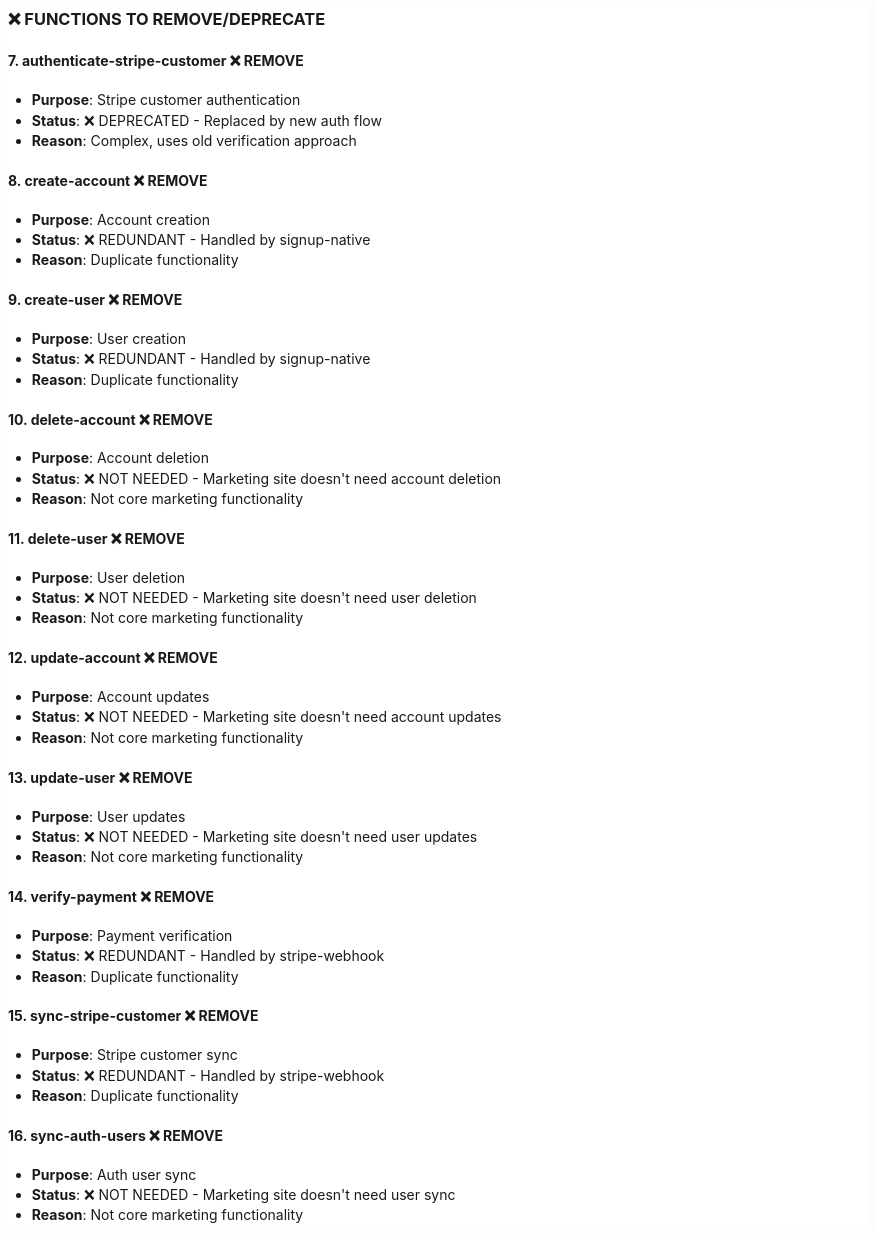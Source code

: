 ### ❌ **FUNCTIONS TO REMOVE/DEPRECATE**

#### 7. **authenticate-stripe-customer** ❌ REMOVE
- **Purpose**: Stripe customer authentication
- **Status**: ❌ DEPRECATED - Replaced by new auth flow
- **Reason**: Complex, uses old verification approach

#### 8. **create-account** ❌ REMOVE
- **Purpose**: Account creation
- **Status**: ❌ REDUNDANT - Handled by signup-native
- **Reason**: Duplicate functionality

#### 9. **create-user** ❌ REMOVE
- **Purpose**: User creation
- **Status**: ❌ REDUNDANT - Handled by signup-native
- **Reason**: Duplicate functionality

#### 10. **delete-account** ❌ REMOVE
- **Purpose**: Account deletion
- **Status**: ❌ NOT NEEDED - Marketing site doesn't need account deletion
- **Reason**: Not core marketing functionality

#### 11. **delete-user** ❌ REMOVE
- **Purpose**: User deletion
- **Status**: ❌ NOT NEEDED - Marketing site doesn't need user deletion
- **Reason**: Not core marketing functionality

#### 12. **update-account** ❌ REMOVE
- **Purpose**: Account updates
- **Status**: ❌ NOT NEEDED - Marketing site doesn't need account updates
- **Reason**: Not core marketing functionality

#### 13. **update-user** ❌ REMOVE
- **Purpose**: User updates
- **Status**: ❌ NOT NEEDED - Marketing site doesn't need user updates
- **Reason**: Not core marketing functionality

#### 14. **verify-payment** ❌ REMOVE
- **Purpose**: Payment verification
- **Status**: ❌ REDUNDANT - Handled by stripe-webhook
- **Reason**: Duplicate functionality

#### 15. **sync-stripe-customer** ❌ REMOVE
- **Purpose**: Stripe customer sync
- **Status**: ❌ REDUNDANT - Handled by stripe-webhook
- **Reason**: Duplicate functionality

#### 16. **sync-auth-users** ❌ REMOVE
- **Purpose**: Auth user sync
- **Status**: ❌ NOT NEEDED - Marketing site doesn't need user sync
- **Reason**: Not core marketing functionality
